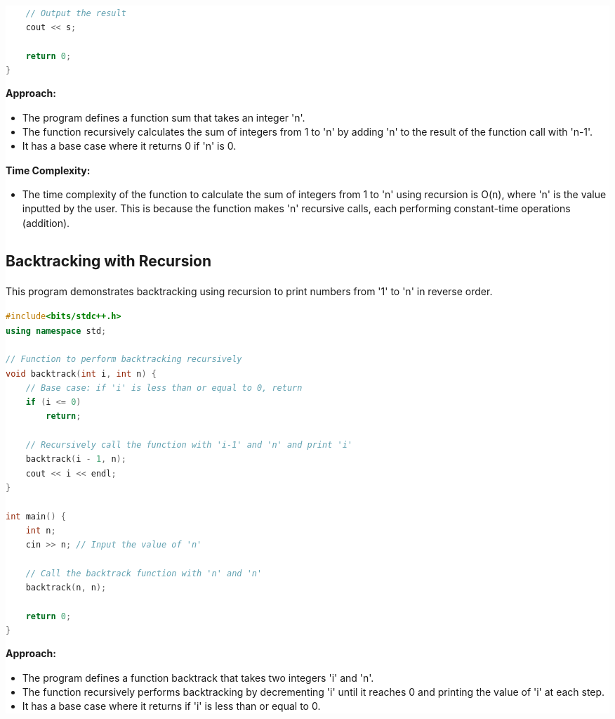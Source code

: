 ```cpp
    // Output the result
    cout << s;
    
    return 0;
}
```
**Approach:**
- The program defines a function sum that takes an integer 'n'.
- The function recursively calculates the sum of integers from 1 to 'n' by adding 'n' to the result of the function call with 'n-1'.
- It has a base case where it returns 0 if 'n' is 0.
  
**Time Complexity:**
- The time complexity of the function to calculate the sum of integers from 1 to 'n' using recursion is O(n), where 'n' is the value inputted by the user. This is because the function makes 'n' recursive calls, each performing constant-time operations (addition).

## Backtracking with Recursion

This program demonstrates backtracking using recursion to print numbers from '1' to 'n' in reverse order.

```cpp
#include<bits/stdc++.h>
using namespace std;

// Function to perform backtracking recursively
void backtrack(int i, int n) {
    // Base case: if 'i' is less than or equal to 0, return
    if (i <= 0)
        return;
    
    // Recursively call the function with 'i-1' and 'n' and print 'i'
    backtrack(i - 1, n);
    cout << i << endl;
}

int main() {
    int n;
    cin >> n; // Input the value of 'n'
    
    // Call the backtrack function with 'n' and 'n'
    backtrack(n, n);
    
    return 0;
}
```
**Approach:**
- The program defines a function backtrack that takes two integers 'i' and 'n'.
- The function recursively performs backtracking by decrementing 'i' until it reaches 0 and printing the value of 'i' at each step.
- It has a base case where it returns if 'i' is less than or equal to 0.
  